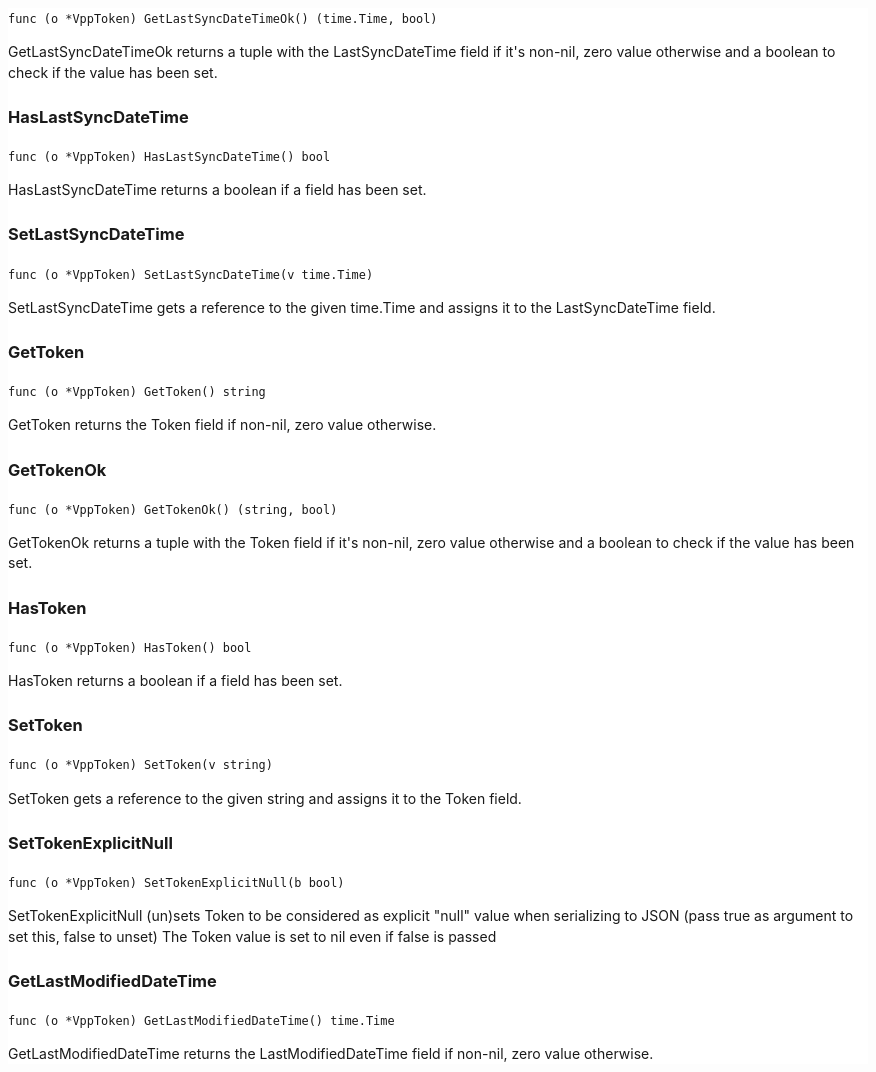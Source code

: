 `func (o *VppToken) GetLastSyncDateTimeOk() (time.Time, bool)`

GetLastSyncDateTimeOk returns a tuple with the LastSyncDateTime field if it's non-nil, zero value otherwise
and a boolean to check if the value has been set.

### HasLastSyncDateTime

`func (o *VppToken) HasLastSyncDateTime() bool`

HasLastSyncDateTime returns a boolean if a field has been set.

### SetLastSyncDateTime

`func (o *VppToken) SetLastSyncDateTime(v time.Time)`

SetLastSyncDateTime gets a reference to the given time.Time and assigns it to the LastSyncDateTime field.

### GetToken

`func (o *VppToken) GetToken() string`

GetToken returns the Token field if non-nil, zero value otherwise.

### GetTokenOk

`func (o *VppToken) GetTokenOk() (string, bool)`

GetTokenOk returns a tuple with the Token field if it's non-nil, zero value otherwise
and a boolean to check if the value has been set.

### HasToken

`func (o *VppToken) HasToken() bool`

HasToken returns a boolean if a field has been set.

### SetToken

`func (o *VppToken) SetToken(v string)`

SetToken gets a reference to the given string and assigns it to the Token field.

### SetTokenExplicitNull

`func (o *VppToken) SetTokenExplicitNull(b bool)`

SetTokenExplicitNull (un)sets Token to be considered as explicit "null" value
when serializing to JSON (pass true as argument to set this, false to unset)
The Token value is set to nil even if false is passed
### GetLastModifiedDateTime

`func (o *VppToken) GetLastModifiedDateTime() time.Time`

GetLastModifiedDateTime returns the LastModifiedDateTime field if non-nil, zero value otherwise.
